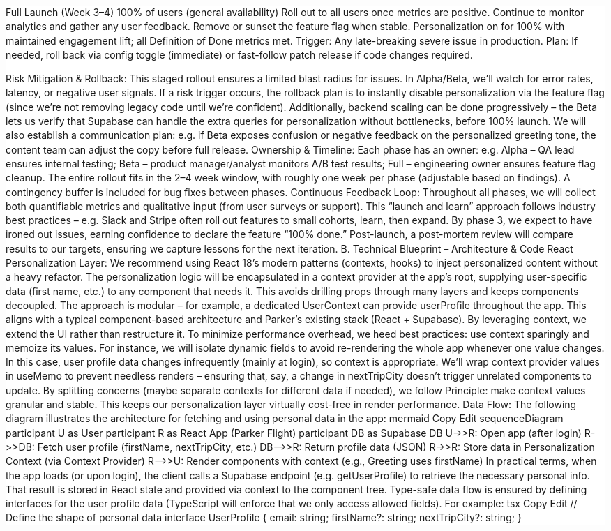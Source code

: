 Full Launch (Week 3–4)	100% of users (general availability)	Roll out to all users once metrics are positive. Continue to monitor analytics and gather any user feedback. Remove or sunset the feature flag when stable.	Personalization on for 100% with maintained engagement lift; all Definition of Done metrics met.	Trigger: Any late-breaking severe issue in production. Plan: If needed, roll back via config toggle (immediate) or fast-follow patch release if code changes required.

Risk Mitigation & Rollback: This staged rollout ensures a limited blast radius for issues. In Alpha/Beta, we’ll watch for error rates, latency, or negative user signals. If a risk trigger occurs, the rollback plan is to instantly disable personalization via the feature flag (since we’re not removing legacy code until we’re confident). Additionally, backend scaling can be done progressively – the Beta lets us verify that Supabase can handle the extra queries for personalization without bottlenecks, before 100% launch. We will also establish a communication plan: e.g. if Beta exposes confusion or negative feedback on the personalized greeting tone, the content team can adjust the copy before full release. Ownership & Timeline: Each phase has an owner: e.g. Alpha – QA lead ensures internal testing; Beta – product manager/analyst monitors A/B test results; Full – engineering owner ensures feature flag cleanup. The entire rollout fits in the 2–4 week window, with roughly one week per phase (adjustable based on findings). A contingency buffer is included for bug fixes between phases. Continuous Feedback Loop: Throughout all phases, we will collect both quantifiable metrics and qualitative input (from user surveys or support). This “launch and learn” approach follows industry best practices – e.g. Slack and Stripe often roll out features to small cohorts, learn, then expand. By phase 3, we expect to have ironed out issues, earning confidence to declare the feature “100% done.” Post-launch, a post-mortem review will compare results to our targets, ensuring we capture lessons for the next iteration.
B. Technical Blueprint – Architecture & Code
React Personalization Layer: We recommend using React 18’s modern patterns (contexts, hooks) to inject personalized content without a heavy refactor. The personalization logic will be encapsulated in a context provider at the app’s root, supplying user-specific data (first name, etc.) to any component that needs it. This avoids drilling props through many layers and keeps components decoupled. The approach is modular – for example, a dedicated UserContext can provide userProfile throughout the app. This aligns with a typical component-based architecture and Parker’s existing stack (React + Supabase). By leveraging context, we extend the UI rather than restructure it. To minimize performance overhead, we heed best practices: use context sparingly and memoize its values. For instance, we will isolate dynamic fields to avoid re-rendering the whole app whenever one value changes. In this case, user profile data changes infrequently (mainly at login), so context is appropriate. We’ll wrap context provider values in useMemo to prevent needless renders – ensuring that, say, a change in nextTripCity doesn’t trigger unrelated components to update. By splitting concerns (maybe separate contexts for different data if needed), we follow Principle: make context values granular and stable. This keeps our personalization layer virtually cost-free in render performance. Data Flow: The following diagram illustrates the architecture for fetching and using personal data in the app:
mermaid
Copy
Edit
sequenceDiagram
    participant U as User
    participant R as React App (Parker Flight)
    participant DB as Supabase DB
    U->>R: Open app (after login)
    R->>DB: Fetch user profile (firstName, nextTripCity, etc.)
    DB-->>R: Return profile data (JSON)
    R->>R: Store data in Personalization Context (via Context Provider)
    R-->>U: Render components with context (e.g., Greeting uses firstName)
In practical terms, when the app loads (or upon login), the client calls a Supabase endpoint (e.g. getUserProfile) to retrieve the necessary personal info. That result is stored in React state and provided via context to the component tree. Type-safe data flow is ensured by defining interfaces for the user profile data (TypeScript will enforce that we only access allowed fields). For example:
tsx
Copy
Edit
// Define the shape of personal data
interface UserProfile {
  email: string;
  firstName?: string;
  nextTripCity?: string;
}